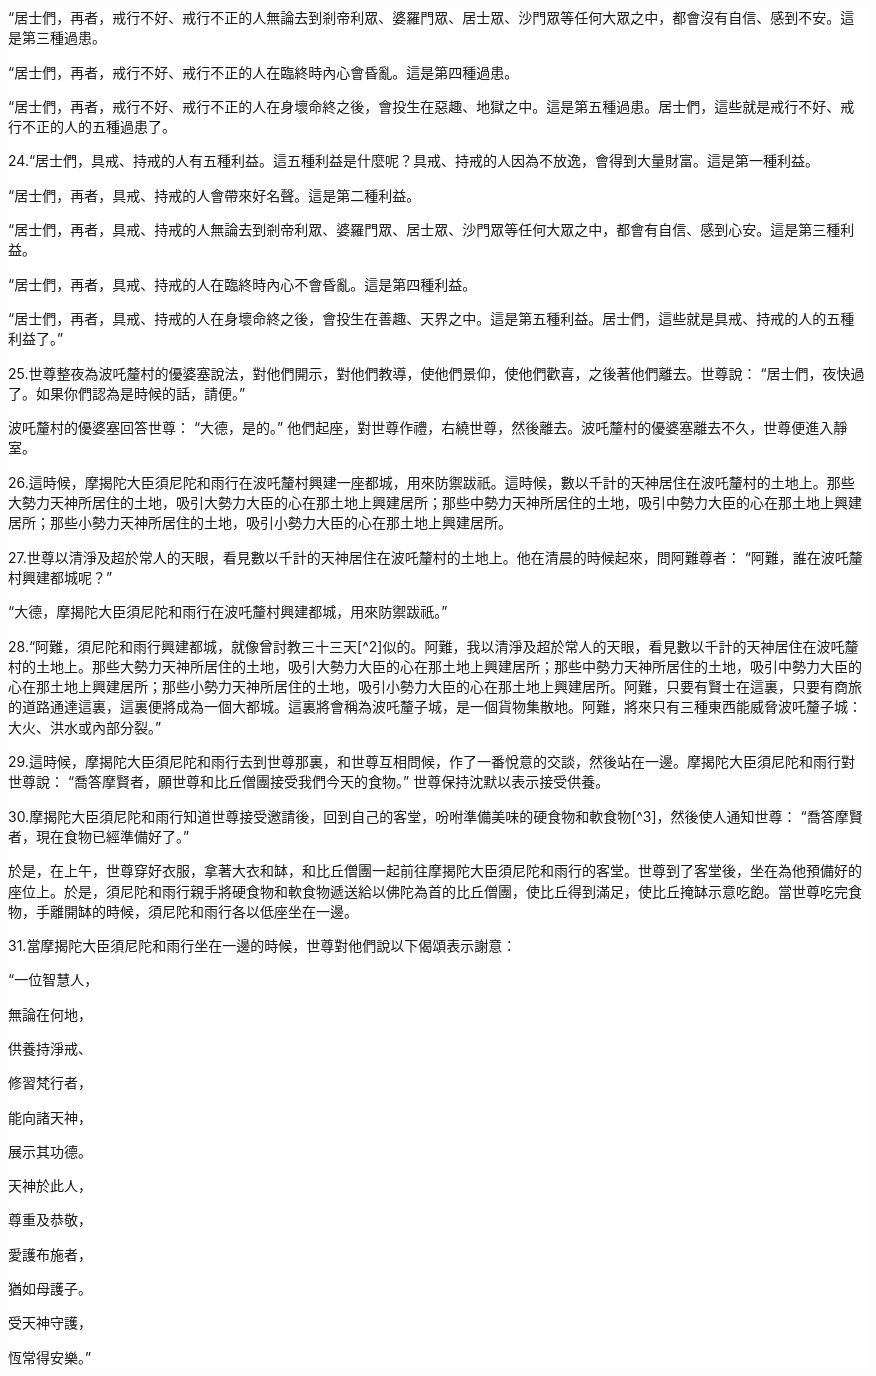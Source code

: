 “居士們，再者，戒行不好、戒行不正的人無論去到剎帝利眾、婆羅門眾、居士眾、沙門眾等任何大眾之中，都會沒有自信、感到不安。這是第三種過患。

“居士們，再者，戒行不好、戒行不正的人在臨終時內心會昏亂。這是第四種過患。

“居士們，再者，戒行不好、戒行不正的人在身壞命終之後，會投生在惡趣、地獄之中。這是第五種過患。居士們，這些就是戒行不好、戒行不正的人的五種過患了。

24.“居士們，具戒、持戒的人有五種利益。這五種利益是什麼呢？具戒、持戒的人因為不放逸，會得到大量財富。這是第一種利益。

“居士們，再者，具戒、持戒的人會帶來好名聲。這是第二種利益。

“居士們，再者，具戒、持戒的人無論去到剎帝利眾、婆羅門眾、居士眾、沙門眾等任何大眾之中，都會有自信、感到心安。這是第三種利益。

“居士們，再者，具戒、持戒的人在臨終時內心不會昏亂。這是第四種利益。

“居士們，再者，具戒、持戒的人在身壞命終之後，會投生在善趣、天界之中。這是第五種利益。居士們，這些就是具戒、持戒的人的五種利益了。”

25.世尊整夜為波吒釐村的優婆塞說法，對他們開示，對他們教導，使他們景仰，使他們歡喜，之後著他們離去。世尊說： “居士們，夜快過了。如果你們認為是時候的話，請便。”

波吒釐村的優婆塞回答世尊： “大德，是的。” 他們起座，對世尊作禮，右繞世尊，然後離去。波吒釐村的優婆塞離去不久，世尊便進入靜室。

26.這時候，摩揭陀大臣須尼陀和雨行在波吒釐村興建一座都城，用來防禦跋祇。這時候，數以千計的天神居住在波吒釐村的土地上。那些大勢力天神所居住的土地，吸引大勢力大臣的心在那土地上興建居所；那些中勢力天神所居住的土地，吸引中勢力大臣的心在那土地上興建居所；那些小勢力天神所居住的土地，吸引小勢力大臣的心在那土地上興建居所。

27.世尊以清淨及超於常人的天眼，看見數以千計的天神居住在波吒釐村的土地上。他在清晨的時候起來，問阿難尊者： “阿難，誰在波吒釐村興建都城呢？”

“大德，摩揭陀大臣須尼陀和雨行在波吒釐村興建都城，用來防禦跋祇。”

28.“阿難，須尼陀和雨行興建都城，就像曾討教三十三天[^2]似的。阿難，我以清淨及超於常人的天眼，看見數以千計的天神居住在波吒釐村的土地上。那些大勢力天神所居住的土地，吸引大勢力大臣的心在那土地上興建居所；那些中勢力天神所居住的土地，吸引中勢力大臣的心在那土地上興建居所；那些小勢力天神所居住的土地，吸引小勢力大臣的心在那土地上興建居所。阿難，只要有賢士在這裏，只要有商旅的道路通達這裏，這裏便將成為一個大都城。這裏將會稱為波吒釐子城，是一個貨物集散地。阿難，將來只有三種東西能威脅波吒釐子城：大火、洪水或內部分裂。”

29.這時候，摩揭陀大臣須尼陀和雨行去到世尊那裏，和世尊互相問候，作了一番悅意的交談，然後站在一邊。摩揭陀大臣須尼陀和雨行對世尊說： “喬答摩賢者，願世尊和比丘僧團接受我們今天的食物。” 世尊保持沈默以表示接受供養。

30.摩揭陀大臣須尼陀和雨行知道世尊接受邀請後，回到自己的客堂，吩咐準備美味的硬食物和軟食物[^3]，然後使人通知世尊： “喬答摩賢者，現在食物已經準備好了。”

於是，在上午，世尊穿好衣服，拿著大衣和缽，和比丘僧團一起前往摩揭陀大臣須尼陀和雨行的客堂。世尊到了客堂後，坐在為他預備好的座位上。於是，須尼陀和雨行親手將硬食物和軟食物遞送給以佛陀為首的比丘僧團，使比丘得到滿足，使比丘掩缽示意吃飽。當世尊吃完食物，手離開缽的時候，須尼陀和雨行各以低座坐在一邊。

31.當摩揭陀大臣須尼陀和雨行坐在一邊的時候，世尊對他們說以下偈頌表示謝意：

“一位智慧人，

無論在何地，

供養持淨戒、

修習梵行者，

能向諸天神，

展示其功德。

天神於此人，

尊重及恭敬，

愛護布施者，

猶如母護子。

受天神守護，

恆常得安樂。”
